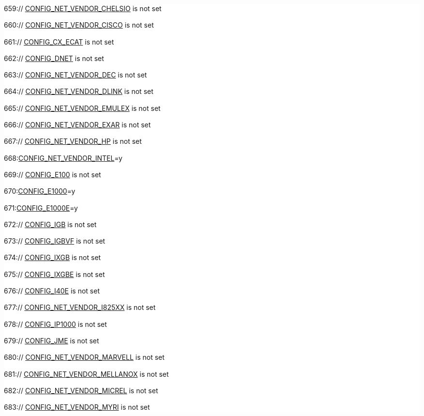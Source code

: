 659:// [CONFIG_NET_VENDOR_CHELSIO](http://cateee.net/lkddb/web-lkddb/CONFIG_NET_VENDOR_CHELSIO.html) is not set

660:// [CONFIG_NET_VENDOR_CISCO](http://cateee.net/lkddb/web-lkddb/CONFIG_NET_VENDOR_CISCO.html) is not set

661:// [CONFIG_CX_ECAT](http://cateee.net/lkddb/web-lkddb/CONFIG_CX_ECAT.html) is not set

662:// [CONFIG_DNET](http://cateee.net/lkddb/web-lkddb/CONFIG_DNET.html) is not set

663:// [CONFIG_NET_VENDOR_DEC](http://cateee.net/lkddb/web-lkddb/CONFIG_NET_VENDOR_DEC.html) is not set

664:// [CONFIG_NET_VENDOR_DLINK](http://cateee.net/lkddb/web-lkddb/CONFIG_NET_VENDOR_DLINK.html) is not set

665:// [CONFIG_NET_VENDOR_EMULEX](http://cateee.net/lkddb/web-lkddb/CONFIG_NET_VENDOR_EMULEX.html) is not set

666:// [CONFIG_NET_VENDOR_EXAR](http://cateee.net/lkddb/web-lkddb/CONFIG_NET_VENDOR_EXAR.html) is not set

667:// [CONFIG_NET_VENDOR_HP](http://cateee.net/lkddb/web-lkddb/CONFIG_NET_VENDOR_HP.html) is not set

668:[CONFIG_NET_VENDOR_INTEL](http://cateee.net/lkddb/web-lkddb/CONFIG_NET_VENDOR_INTEL.html)=y

669:// [CONFIG_E100](http://cateee.net/lkddb/web-lkddb/CONFIG_E100.html) is not set

670:[CONFIG_E1000](http://cateee.net/lkddb/web-lkddb/CONFIG_E1000.html)=y

671:[CONFIG_E1000E](http://cateee.net/lkddb/web-lkddb/CONFIG_E1000E.html)=y

672:// [CONFIG_IGB](http://cateee.net/lkddb/web-lkddb/CONFIG_IGB.html) is not set

673:// [CONFIG_IGBVF](http://cateee.net/lkddb/web-lkddb/CONFIG_IGBVF.html) is not set

674:// [CONFIG_IXGB](http://cateee.net/lkddb/web-lkddb/CONFIG_IXGB.html) is not set

675:// [CONFIG_IXGBE](http://cateee.net/lkddb/web-lkddb/CONFIG_IXGBE.html) is not set

676:// [CONFIG_I40E](http://cateee.net/lkddb/web-lkddb/CONFIG_I40E.html) is not set

677:// [CONFIG_NET_VENDOR_I825XX](http://cateee.net/lkddb/web-lkddb/CONFIG_NET_VENDOR_I825XX.html) is not set

678:// [CONFIG_IP1000](http://cateee.net/lkddb/web-lkddb/CONFIG_IP1000.html) is not set

679:// [CONFIG_JME](http://cateee.net/lkddb/web-lkddb/CONFIG_JME.html) is not set

680:// [CONFIG_NET_VENDOR_MARVELL](http://cateee.net/lkddb/web-lkddb/CONFIG_NET_VENDOR_MARVELL.html) is not set

681:// [CONFIG_NET_VENDOR_MELLANOX](http://cateee.net/lkddb/web-lkddb/CONFIG_NET_VENDOR_MELLANOX.html) is not set

682:// [CONFIG_NET_VENDOR_MICREL](http://cateee.net/lkddb/web-lkddb/CONFIG_NET_VENDOR_MICREL.html) is not set

683:// [CONFIG_NET_VENDOR_MYRI](http://cateee.net/lkddb/web-lkddb/CONFIG_NET_VENDOR_MYRI.html) is not set
